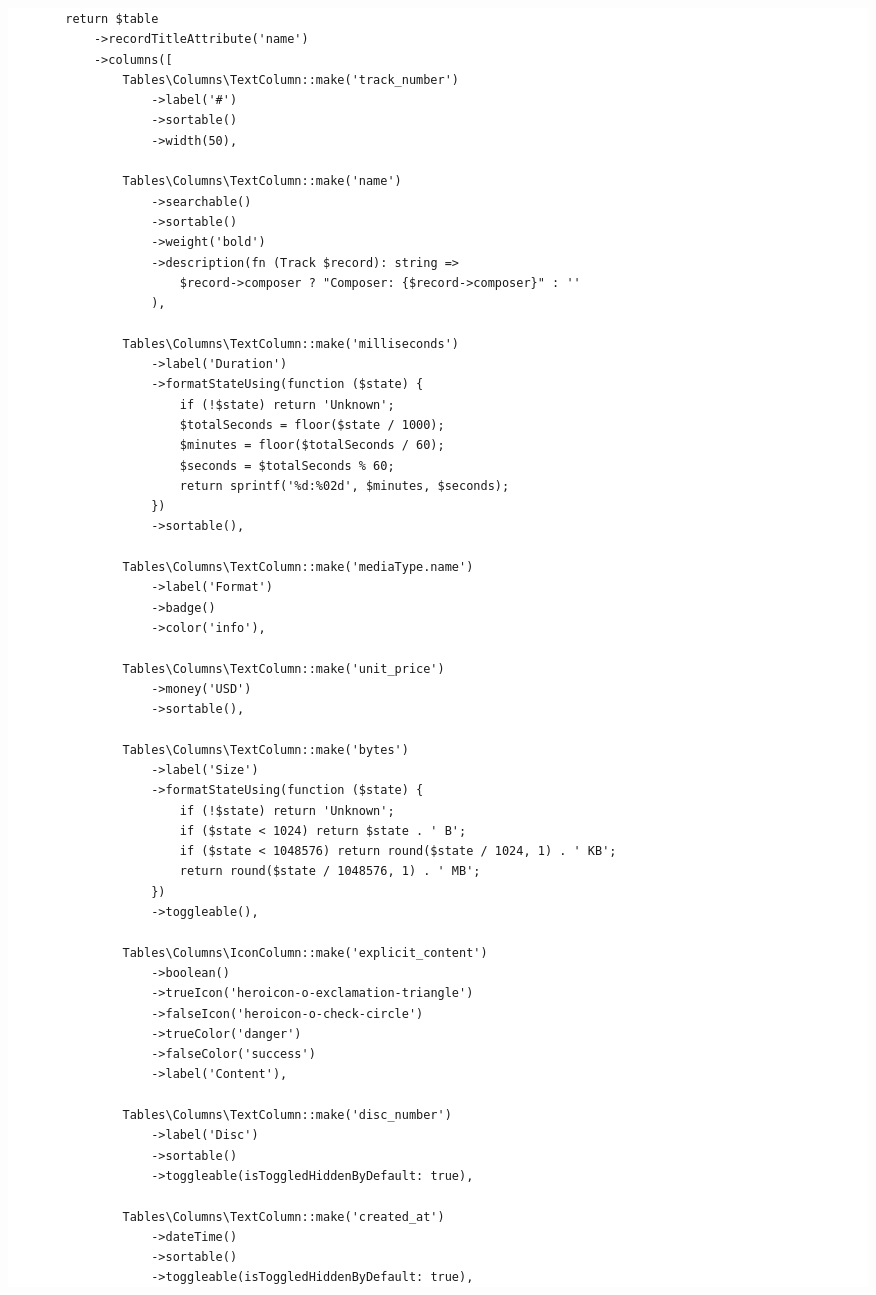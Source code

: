 ````
        return $table
            ->recordTitleAttribute('name')
            ->columns([
                Tables\Columns\TextColumn::make('track_number')
                    ->label('#')
                    ->sortable()
                    ->width(50),

                Tables\Columns\TextColumn::make('name')
                    ->searchable()
                    ->sortable()
                    ->weight('bold')
                    ->description(fn (Track $record): string =>
                        $record->composer ? "Composer: {$record->composer}" : ''
                    ),

                Tables\Columns\TextColumn::make('milliseconds')
                    ->label('Duration')
                    ->formatStateUsing(function ($state) {
                        if (!$state) return 'Unknown';
                        $totalSeconds = floor($state / 1000);
                        $minutes = floor($totalSeconds / 60);
                        $seconds = $totalSeconds % 60;
                        return sprintf('%d:%02d', $minutes, $seconds);
                    })
                    ->sortable(),

                Tables\Columns\TextColumn::make('mediaType.name')
                    ->label('Format')
                    ->badge()
                    ->color('info'),

                Tables\Columns\TextColumn::make('unit_price')
                    ->money('USD')
                    ->sortable(),

                Tables\Columns\TextColumn::make('bytes')
                    ->label('Size')
                    ->formatStateUsing(function ($state) {
                        if (!$state) return 'Unknown';
                        if ($state < 1024) return $state . ' B';
                        if ($state < 1048576) return round($state / 1024, 1) . ' KB';
                        return round($state / 1048576, 1) . ' MB';
                    })
                    ->toggleable(),

                Tables\Columns\IconColumn::make('explicit_content')
                    ->boolean()
                    ->trueIcon('heroicon-o-exclamation-triangle')
                    ->falseIcon('heroicon-o-check-circle')
                    ->trueColor('danger')
                    ->falseColor('success')
                    ->label('Content'),

                Tables\Columns\TextColumn::make('disc_number')
                    ->label('Disc')
                    ->sortable()
                    ->toggleable(isToggledHiddenByDefault: true),

                Tables\Columns\TextColumn::make('created_at')
                    ->dateTime()
                    ->sortable()
                    ->toggleable(isToggledHiddenByDefault: true),
````